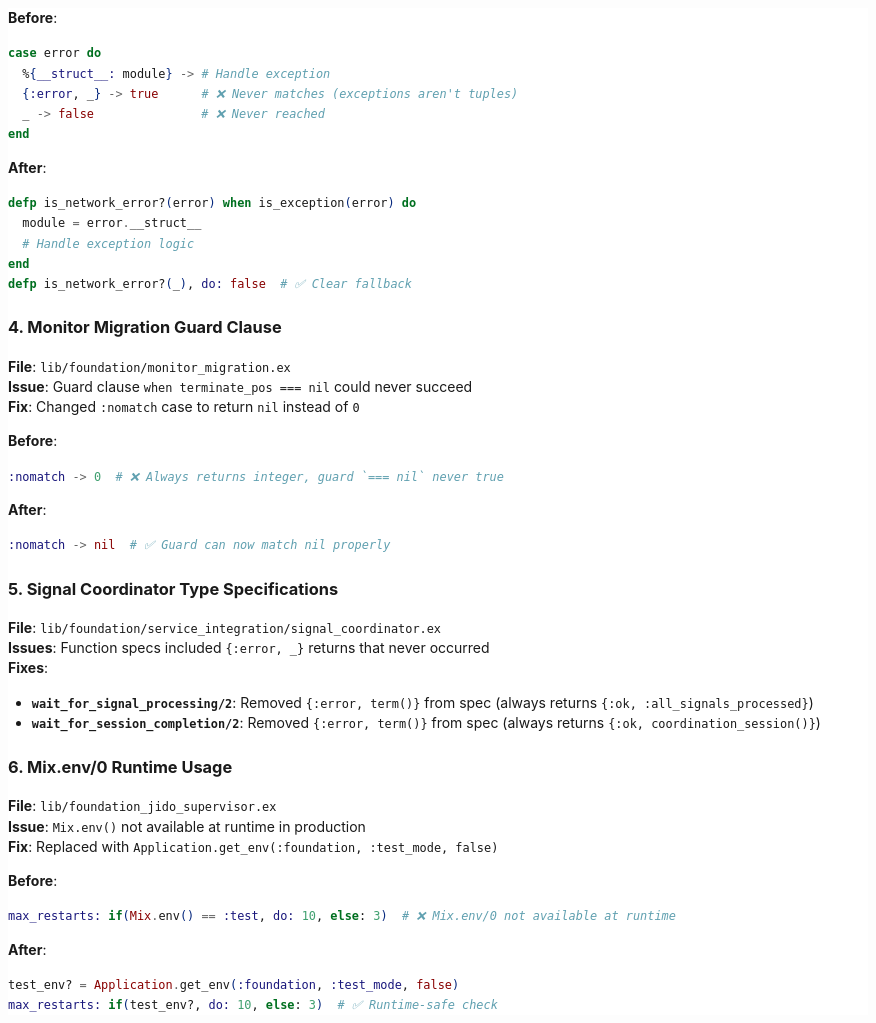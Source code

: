 **Before**:
```elixir
case error do
  %{__struct__: module} -> # Handle exception
  {:error, _} -> true      # ❌ Never matches (exceptions aren't tuples)
  _ -> false               # ❌ Never reached
end
```

**After**:
```elixir
defp is_network_error?(error) when is_exception(error) do
  module = error.__struct__
  # Handle exception logic
end
defp is_network_error?(_), do: false  # ✅ Clear fallback
```

### 4. **Monitor Migration Guard Clause**

**File**: `lib/foundation/monitor_migration.ex`  
**Issue**: Guard clause `when terminate_pos === nil` could never succeed  
**Fix**: Changed `:nomatch` case to return `nil` instead of `0`

**Before**:
```elixir
:nomatch -> 0  # ❌ Always returns integer, guard `=== nil` never true
```

**After**:
```elixir
:nomatch -> nil  # ✅ Guard can now match nil properly
```

### 5. **Signal Coordinator Type Specifications**

**File**: `lib/foundation/service_integration/signal_coordinator.ex`  
**Issues**: Function specs included `{:error, _}` returns that never occurred  
**Fixes**:
- **`wait_for_signal_processing/2`**: Removed `{:error, term()}` from spec (always returns `{:ok, :all_signals_processed}`)
- **`wait_for_session_completion/2`**: Removed `{:error, term()}` from spec (always returns `{:ok, coordination_session()}`)

### 6. **Mix.env/0 Runtime Usage**

**File**: `lib/foundation_jido_supervisor.ex`  
**Issue**: `Mix.env()` not available at runtime in production  
**Fix**: Replaced with `Application.get_env(:foundation, :test_mode, false)`

**Before**:
```elixir
max_restarts: if(Mix.env() == :test, do: 10, else: 3)  # ❌ Mix.env/0 not available at runtime
```

**After**:
```elixir
test_env? = Application.get_env(:foundation, :test_mode, false)
max_restarts: if(test_env?, do: 10, else: 3)  # ✅ Runtime-safe check
```

